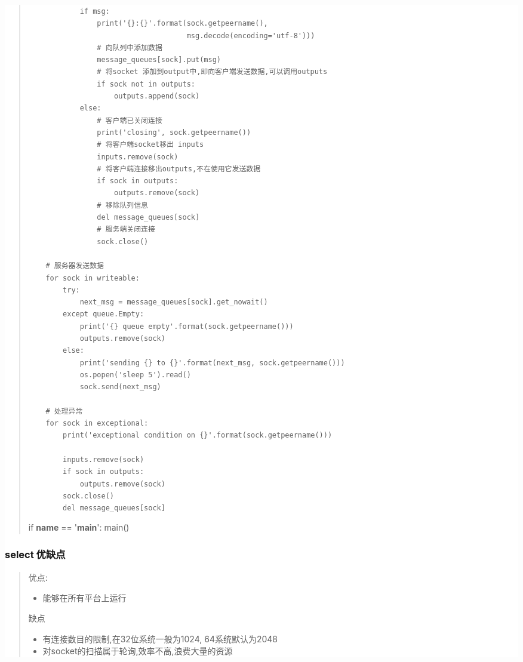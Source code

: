 >                 if msg:
>                     print('{}:{}'.format(sock.getpeername(),
>                                          msg.decode(encoding='utf-8')))
>                     # 向队列中添加数据
>                     message_queues[sock].put(msg)
>                     # 将socket 添加到output中,即向客户端发送数据,可以调用outputs
>                     if sock not in outputs:
>                         outputs.append(sock)
>                 else:
>                     # 客户端已关闭连接
>                     print('closing', sock.getpeername())
>                     # 将客户端socket移出 inputs
>                     inputs.remove(sock)
>                     # 将客户端连接移出outputs,不在使用它发送数据
>                     if sock in outputs:
>                         outputs.remove(sock)
>                     # 移除队列信息
>                     del message_queues[sock]
>                     # 服务端关闭连接
>                     sock.close()
>
>         # 服务器发送数据
>         for sock in writeable:
>             try:
>                 next_msg = message_queues[sock].get_nowait()
>             except queue.Empty:
>                 print('{} queue empty'.format(sock.getpeername()))
>                 outputs.remove(sock)
>             else:
>                 print('sending {} to {}'.format(next_msg, sock.getpeername()))
>                 os.popen('sleep 5').read()
>                 sock.send(next_msg)
>
>         # 处理异常
>         for sock in exceptional:
>             print('exceptional condition on {}'.format(sock.getpeername()))
>
>             inputs.remove(sock)
>             if sock in outputs:
>                 outputs.remove(sock)
>             sock.close()
>             del message_queues[sock]
>
>
> if __name__ == '__main__':
>     main()
> ```

### select 优缺点

> 优点:
>
> - 能够在所有平台上运行
>
> 缺点
>
> - 有连接数目的限制,在32位系统一般为1024, 64系统默认为2048
> - 对socket的扫描属于轮询,效率不高,浪费大量的资源
